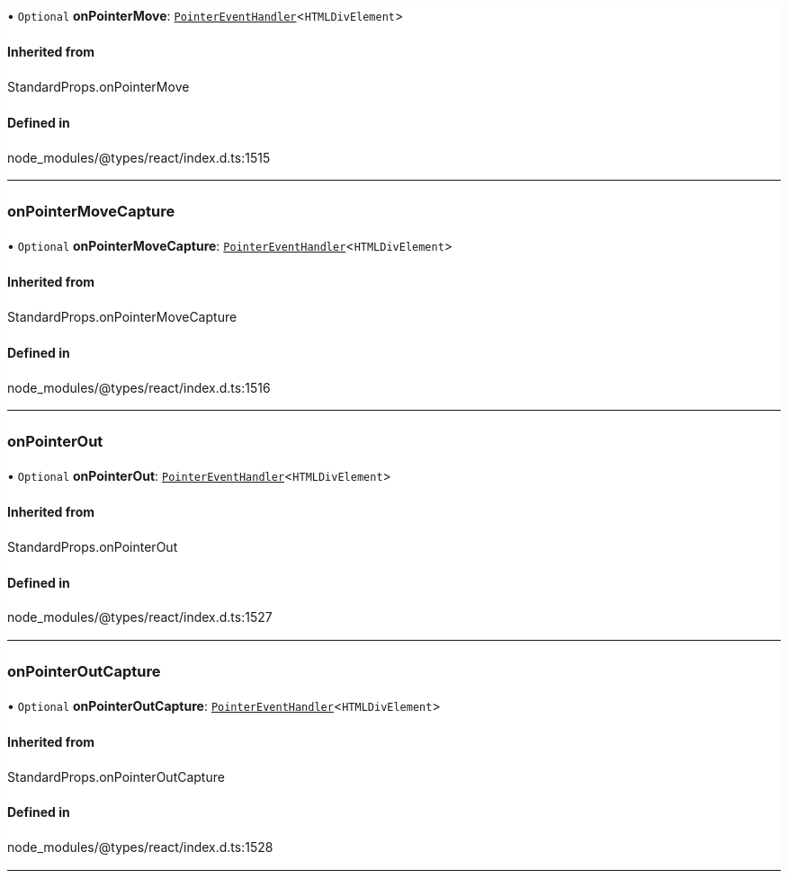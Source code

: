 • `Optional` **onPointerMove**: [`PointerEventHandler`](../modules/components_Container._internal_.md#pointereventhandler)<`HTMLDivElement`\>

#### Inherited from

StandardProps.onPointerMove

#### Defined in

node_modules/@types/react/index.d.ts:1515

___

### onPointerMoveCapture

• `Optional` **onPointerMoveCapture**: [`PointerEventHandler`](../modules/components_Container._internal_.md#pointereventhandler)<`HTMLDivElement`\>

#### Inherited from

StandardProps.onPointerMoveCapture

#### Defined in

node_modules/@types/react/index.d.ts:1516

___

### onPointerOut

• `Optional` **onPointerOut**: [`PointerEventHandler`](../modules/components_Container._internal_.md#pointereventhandler)<`HTMLDivElement`\>

#### Inherited from

StandardProps.onPointerOut

#### Defined in

node_modules/@types/react/index.d.ts:1527

___

### onPointerOutCapture

• `Optional` **onPointerOutCapture**: [`PointerEventHandler`](../modules/components_Container._internal_.md#pointereventhandler)<`HTMLDivElement`\>

#### Inherited from

StandardProps.onPointerOutCapture

#### Defined in

node_modules/@types/react/index.d.ts:1528

___
